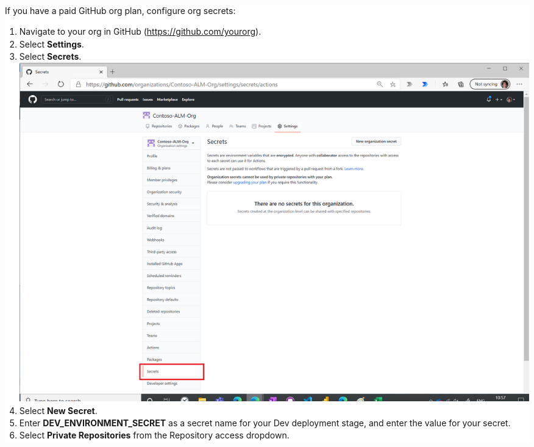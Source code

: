 If you have a paid GitHub org plan, configure org secrets:

1. Navigate to your org in GitHub (https://github.com/yourorg).
1. Select **Settings**.
1. Select **Secrets**.
    ![Select Secrets from your GitHub Org Settings](media/git-20.png "Select Secrets from your GitHub Org Settings")
1. Select **New Secret**.
1. Enter **DEV_ENVIRONMENT_SECRET** as a secret name for your Dev deployment stage, and enter the value for your secret.
1. Select **Private Repositories** from the Repository access dropdown.